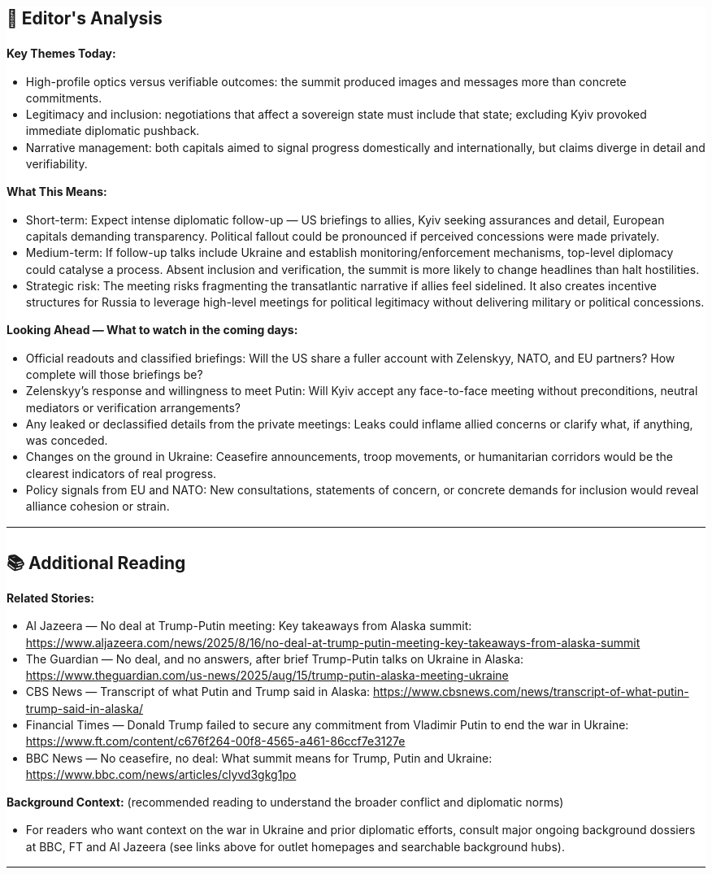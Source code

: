 
## 🎯 Editor's Analysis
**Key Themes Today:**
- High-profile optics versus verifiable outcomes: the summit produced images and messages more than concrete commitments.
- Legitimacy and inclusion: negotiations that affect a sovereign state must include that state; excluding Kyiv provoked immediate diplomatic pushback.
- Narrative management: both capitals aimed to signal progress domestically and internationally, but claims diverge in detail and verifiability.

**What This Means:**
- Short-term: Expect intense diplomatic follow-up — US briefings to allies, Kyiv seeking assurances and detail, European capitals demanding transparency. Political fallout could be pronounced if perceived concessions were made privately.
- Medium-term: If follow-up talks include Ukraine and establish monitoring/enforcement mechanisms, top-level diplomacy could catalyse a process. Absent inclusion and verification, the summit is more likely to change headlines than halt hostilities.
- Strategic risk: The meeting risks fragmenting the transatlantic narrative if allies feel sidelined. It also creates incentive structures for Russia to leverage high-level meetings for political legitimacy without delivering military or political concessions.

**Looking Ahead — What to watch in the coming days:**
- Official readouts and classified briefings: Will the US share a fuller account with Zelenskyy, NATO, and EU partners? How complete will those briefings be?
- Zelenskyy’s response and willingness to meet Putin: Will Kyiv accept any face-to-face meeting without preconditions, neutral mediators or verification arrangements?
- Any leaked or declassified details from the private meetings: Leaks could inflame allied concerns or clarify what, if anything, was conceded.
- Changes on the ground in Ukraine: Ceasefire announcements, troop movements, or humanitarian corridors would be the clearest indicators of real progress.
- Policy signals from EU and NATO: New consultations, statements of concern, or concrete demands for inclusion would reveal alliance cohesion or strain.

---

## 📚 Additional Reading
**Related Stories:**
- Al Jazeera — No deal at Trump-Putin meeting: Key takeaways from Alaska summit: https://www.aljazeera.com/news/2025/8/16/no-deal-at-trump-putin-meeting-key-takeaways-from-alaska-summit  
- The Guardian — No deal, and no answers, after brief Trump-Putin talks on Ukraine in Alaska: https://www.theguardian.com/us-news/2025/aug/15/trump-putin-alaska-meeting-ukraine  
- CBS News — Transcript of what Putin and Trump said in Alaska: https://www.cbsnews.com/news/transcript-of-what-putin-trump-said-in-alaska/  
- Financial Times — Donald Trump failed to secure any commitment from Vladimir Putin to end the war in Ukraine: https://www.ft.com/content/c676f264-00f8-4565-a461-86ccf7e3127e  
- BBC News — No ceasefire, no deal: What summit means for Trump, Putin and Ukraine: https://www.bbc.com/news/articles/clyvd3gkg1po

**Background Context:** (recommended reading to understand the broader conflict and diplomatic norms)
- For readers who want context on the war in Ukraine and prior diplomatic efforts, consult major ongoing background dossiers at BBC, FT and Al Jazeera (see links above for outlet homepages and searchable background hubs).

---